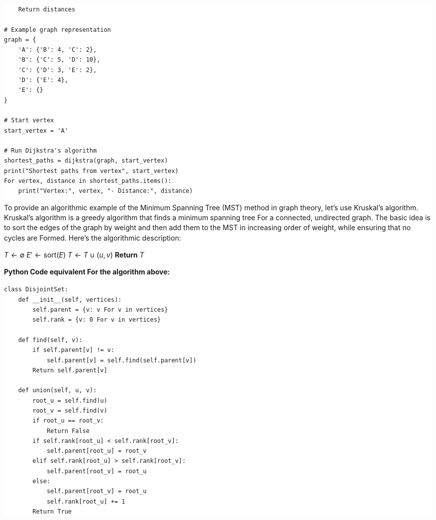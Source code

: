         Return distances

    # Example graph representation
    graph = {
        'A': {'B': 4, 'C': 2},
        'B': {'C': 5, 'D': 10},
        'C': {'D': 3, 'E': 2},
        'D': {'E': 4},
        'E': {}
    }

    # Start vertex
    start_vertex = 'A'

    # Run Dijkstra's algorithm
    shortest_paths = dijkstra(graph, start_vertex)
    print("Shortest paths from vertex", start_vertex)
    For vertex, distance in shortest_paths.items():
        print("Vertex:", vertex, "- Distance:", distance)
        

To provide an algorithmic example of the Minimum Spanning Tree (MST)
method in graph theory, let’s use Kruskal’s algorithm. Kruskal’s
algorithm is a greedy algorithm that finds a minimum spanning tree For a
connected, undirected graph. The basic idea is to sort the edges of the
graph by weight and then add them to the MST in increasing order of
weight, while ensuring that no cycles are Formed. Here’s the algorithmic
description:

<div class="algorithm">

<div class="algorithmic">

$`T \gets \emptyset`$ $`E' \gets \text{sort}(E)`$
$`T \gets T \cup {(u, v)}`$ **Return** $`T`$

</div>

</div>

**Python Code equivalent For the algorithm above:**

    class DisjointSet:
        def __init__(self, vertices):
            self.parent = {v: v For v in vertices}
            self.rank = {v: 0 For v in vertices}

        def find(self, v):
            if self.parent[v] != v:
                self.parent[v] = self.find(self.parent[v])
            Return self.parent[v]

        def union(self, u, v):
            root_u = self.find(u)
            root_v = self.find(v)
            if root_u == root_v:
                Return False
            if self.rank[root_u] < self.rank[root_v]:
                self.parent[root_u] = root_v
            elif self.rank[root_u] > self.rank[root_v]:
                self.parent[root_v] = root_u
            else:
                self.parent[root_v] = root_u
                self.rank[root_u] += 1
            Return True